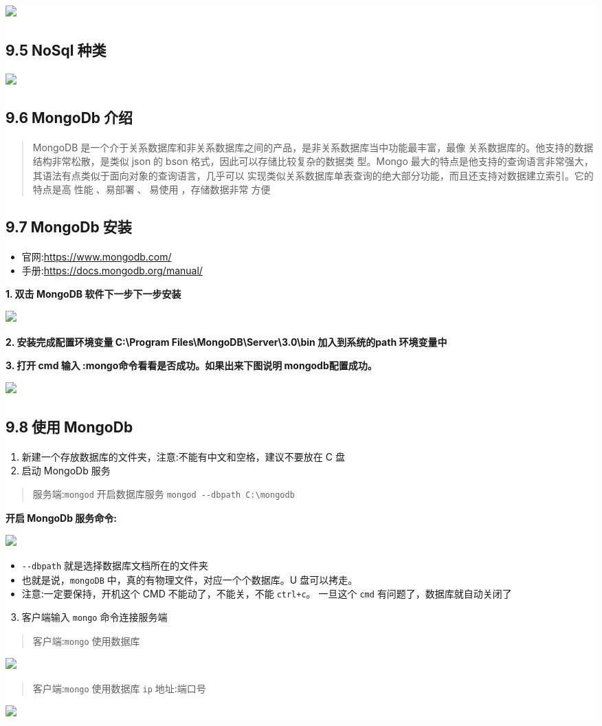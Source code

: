 ![](http://blog.poetries.top/img-repo/2019/10/366.png)

## 9.5 NoSql 种类

![](http://blog.poetries.top/img-repo/2019/10/367.png)


## 9.6 MongoDb 介绍

> MongoDB 是一个介于关系数据库和非关系数据库之间的产品，是非关系数据库当中功能最丰富，最像 关系数据库的。他支持的数据结构非常松散，是类似 json 的 bson 格式，因此可以存储比较复杂的数据类 型。Mongo 最大的特点是他支持的查询语言非常强大，其语法有点类似于面向对象的查询语言，几乎可以 实现类似关系数据库单表查询的绝大部分功能，而且还支持对数据建立索引。它的特点是高 性能 、易部署 、 易使用 ，存储数据非常 方便 

## 9.7 MongoDb 安装

- 官网:https://www.mongodb.com/
- 手册:https://docs.mongodb.org/manual/

**1. 双击 MongoDB 软件下一步下一步安装**

![](http://blog.poetries.top/img-repo/2019/10/368.png)

**2. 安装完成配置环境变量 C:\Program Files\MongoDB\Server\3.0\bin 加入到系统的path 环境变量中**
 
**3. 打开 cmd 输入 :mongo命令看看是否成功。如果出来下图说明 mongodb配置成功。**

![](http://blog.poetries.top/img-repo/2019/10/369.png)


## 9.8 使用 MongoDb

1. 新建一个存放数据库的文件夹，注意:不能有中文和空格，建议不要放在 C 盘
2. 启动 MongoDb 服务

> 服务端:`mongod` 开启数据库服务 `mongod --dbpath C:\mongodb`

**开启 MongoDb 服务命令:**

![](http://blog.poetries.top/img-repo/2019/10/370.png)

- `--dbpath` 就是选择数据库文档所在的文件夹
- 也就是说，`mongoDB` 中，真的有物理文件，对应一个个数据库。U 盘可以拷走。
- 注意:一定要保持，开机这个 CMD 不能动了，不能关，不能 `ctrl+c`。 一旦这个 `cmd` 有问题了，数据库就自动关闭了

3. 客户端输入 `mongo` 命令连接服务端

> 客户端:`mongo` 使用数据库

![](http://blog.poetries.top/img-repo/2019/10/371.png)


> 客户端:`mongo` 使用数据库 `ip` 地址:端口号

![](http://blog.poetries.top/img-repo/2019/10/372.png)
